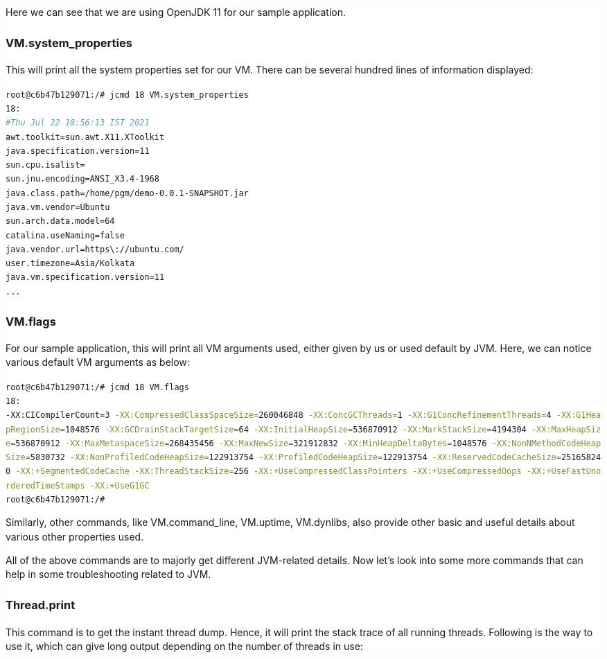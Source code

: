 Here we can see that we are using OpenJDK 11 for our sample application.

### VM.system_properties

This will print all the system properties set for our VM. There can be several hundred lines of information displayed:

```bash
root@c6b47b129071:/# jcmd 18 VM.system_properties
18:
#Thu Jul 22 10:56:13 IST 2021
awt.toolkit=sun.awt.X11.XToolkit
java.specification.version=11
sun.cpu.isalist=
sun.jnu.encoding=ANSI_X3.4-1968
java.class.path=/home/pgm/demo-0.0.1-SNAPSHOT.jar
java.vm.vendor=Ubuntu
sun.arch.data.model=64
catalina.useNaming=false
java.vendor.url=https\://ubuntu.com/
user.timezone=Asia/Kolkata
java.vm.specification.version=11
...
```

### VM.flags
For our sample application, this will print all VM arguments used, either given by us or used default by JVM. Here, we can notice various default VM arguments as below:

```bash
root@c6b47b129071:/# jcmd 18 VM.flags            
18:
-XX:CICompilerCount=3 -XX:CompressedClassSpaceSize=260046848 -XX:ConcGCThreads=1 -XX:G1ConcRefinementThreads=4 -XX:G1HeapRegionSize=1048576 -XX:GCDrainStackTargetSize=64 -XX:InitialHeapSize=536870912 -XX:MarkStackSize=4194304 -XX:MaxHeapSize=536870912 -XX:MaxMetaspaceSize=268435456 -XX:MaxNewSize=321912832 -XX:MinHeapDeltaBytes=1048576 -XX:NonNMethodCodeHeapSize=5830732 -XX:NonProfiledCodeHeapSize=122913754 -XX:ProfiledCodeHeapSize=122913754 -XX:ReservedCodeCacheSize=251658240 -XX:+SegmentedCodeCache -XX:ThreadStackSize=256 -XX:+UseCompressedClassPointers -XX:+UseCompressedOops -XX:+UseFastUnorderedTimeStamps -XX:+UseG1GC 
root@c6b47b129071:/#
```

Similarly, other commands, like VM.command_line, VM.uptime, VM.dynlibs, also provide other basic and useful details about various other properties used.

All of the above commands are to majorly get different JVM-related details. Now let’s look into some more commands that can help in some troubleshooting related to JVM.

### Thread.print

This command is to get the instant thread dump. Hence, it will print the stack trace of all running threads. Following is the way to use it, which can give long output depending on the number of threads in use:
